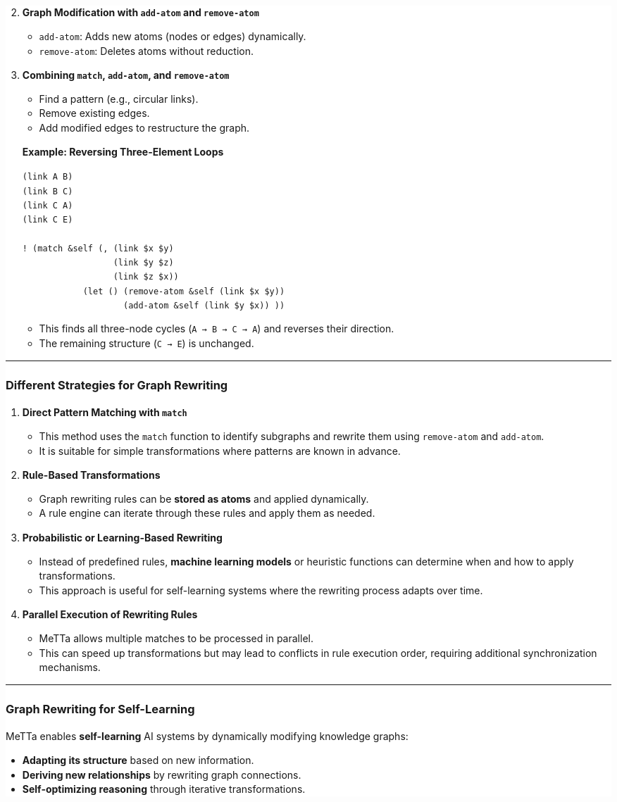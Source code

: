 2. **Graph Modification with `add-atom` and `remove-atom`**
   - `add-atom`: Adds new atoms (nodes or edges) dynamically.
   - `remove-atom`: Deletes atoms without reduction.

3. **Combining `match`, `add-atom`, and `remove-atom`**
   - Find a pattern (e.g., circular links).
   - Remove existing edges.
   - Add modified edges to restructure the graph.

   **Example: Reversing Three-Element Loops**
   ```metta
   (link A B)
   (link B C)
   (link C A)
   (link C E)

   ! (match &self (, (link $x $y)
                     (link $y $z)
                     (link $z $x))
               (let () (remove-atom &self (link $x $y))
                       (add-atom &self (link $y $x)) ))
   ```
   - This finds all three-node cycles (`A → B → C → A`) and reverses their direction.
   - The remaining structure (`C → E`) is unchanged.

---

### **Different Strategies for Graph Rewriting**
1. **Direct Pattern Matching with `match`**
   - This method uses the `match` function to identify subgraphs and rewrite them using `remove-atom` and `add-atom`.
   - It is suitable for simple transformations where patterns are known in advance.

2. **Rule-Based Transformations**
   - Graph rewriting rules can be **stored as atoms** and applied dynamically.
   - A rule engine can iterate through these rules and apply them as needed.

3. **Probabilistic or Learning-Based Rewriting**
   - Instead of predefined rules, **machine learning models** or heuristic functions can determine when and how to apply transformations.
   - This approach is useful for self-learning systems where the rewriting process adapts over time.

4. **Parallel Execution of Rewriting Rules**
   - MeTTa allows multiple matches to be processed in parallel.
   - This can speed up transformations but may lead to conflicts in rule execution order, requiring additional synchronization mechanisms.

---

### **Graph Rewriting for Self-Learning**
MeTTa enables **self-learning** AI systems by dynamically modifying knowledge graphs:
- **Adapting its structure** based on new information.
- **Deriving new relationships** by rewriting graph connections.
- **Self-optimizing reasoning** through iterative transformations.
